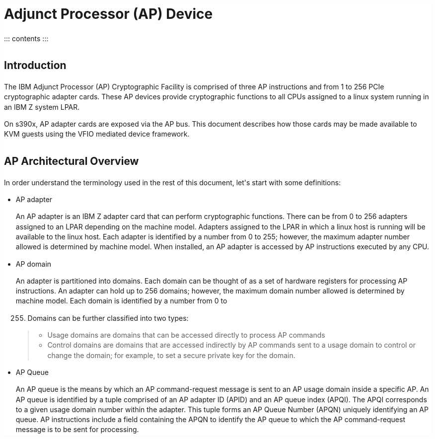 # Adjunct Processor (AP) Device

::: contents
:::

## Introduction

The IBM Adjunct Processor (AP) Cryptographic Facility is comprised of
three AP instructions and from 1 to 256 PCIe cryptographic adapter
cards. These AP devices provide cryptographic functions to all CPUs
assigned to a linux system running in an IBM Z system LPAR.

On s390x, AP adapter cards are exposed via the AP bus. This document
describes how those cards may be made available to KVM guests using the
VFIO mediated device framework.

## AP Architectural Overview

In order understand the terminology used in the rest of this document,
let\'s start with some definitions:

-   AP adapter

    An AP adapter is an IBM Z adapter card that can perform
    cryptographic functions. There can be from 0 to 256 adapters
    assigned to an LPAR depending on the machine model. Adapters
    assigned to the LPAR in which a linux host is running will be
    available to the linux host. Each adapter is identified by a number
    from 0 to 255; however, the maximum adapter number allowed is
    determined by machine model. When installed, an AP adapter is
    accessed by AP instructions executed by any CPU.

-   AP domain

    An adapter is partitioned into domains. Each domain can be thought
    of as a set of hardware registers for processing AP instructions. An
    adapter can hold up to 256 domains; however, the maximum domain
    number allowed is determined by machine model. Each domain is
    identified by a number from 0 to

    255. Domains can be further classified into two types:

    > -   Usage domains are domains that can be accessed directly to
    >     process AP commands
    > -   Control domains are domains that are accessed indirectly by AP
    >     commands sent to a usage domain to control or change the
    >     domain; for example, to set a secure private key for the
    >     domain.

-   AP Queue

    An AP queue is the means by which an AP command-request message is
    sent to an AP usage domain inside a specific AP. An AP queue is
    identified by a tuple comprised of an AP adapter ID (APID) and an AP
    queue index (APQI). The APQI corresponds to a given usage domain
    number within the adapter. This tuple forms an AP Queue Number
    (APQN) uniquely identifying an AP queue. AP instructions include a
    field containing the APQN to identify the AP queue to which the AP
    command-request message is to be sent for processing.
